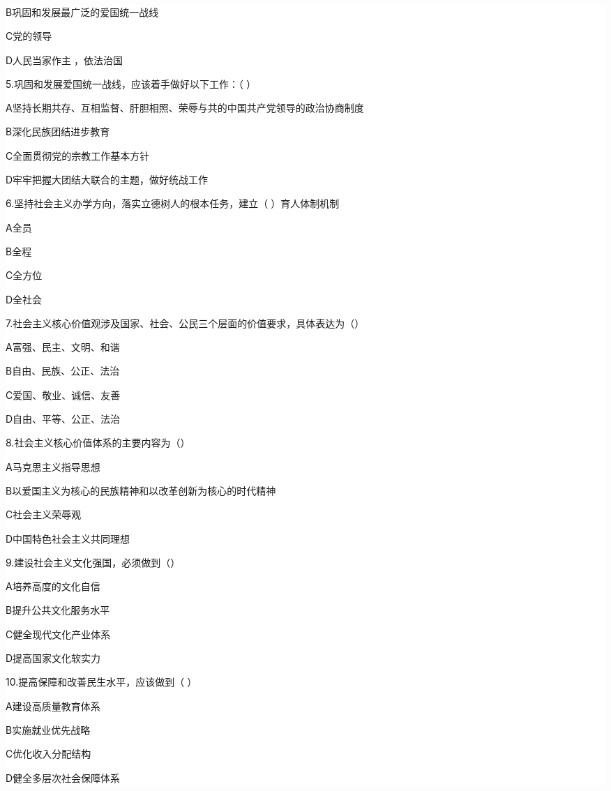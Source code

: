 B巩固和发展最广泛的爱国统一战线

C党的领导 

D人民当家作主 ，依法治国

5.巩固和发展爱国统一战线，应该着手做好以下工作：（ ）

A坚持长期共存、互相监督、肝胆相照、荣辱与共的中国共产党领导的政治协商制度 

B深化民族团结进步教育

C全面贯彻党的宗教工作基本方针

D牢牢把握大团结大联合的主题，做好统战工作

6.坚持社会主义办学方向，落实立德树人的根本任务，建立（ ）育人体制机制

A全员

B全程

C全方位

D全社会

7.社会主义核心价值观涉及国家、社会、公民三个层面的价值要求，具体表达为（）

A富强、民主、文明、和谐 

B自由、民族、公正、法治 

C爱国、敬业、诚信、友善 

D自由、平等、公正、法治

8.社会主义核心价值体系的主要内容为（）

A马克思主义指导思想

B以爱国主义为核心的民族精神和以改革创新为核心的时代精神

C社会主义荣辱观

D中国特色社会主义共同理想

9.建设社会主义文化强国，必须做到（）

A培养高度的文化自信

B提升公共文化服务水平

C健全现代文化产业体系

D提高国家文化软实力

10.提高保障和改善民生水平，应该做到（ ）

A建设高质量教育体系

B实施就业优先战略

C优化收入分配结构

D健全多层次社会保障体系
